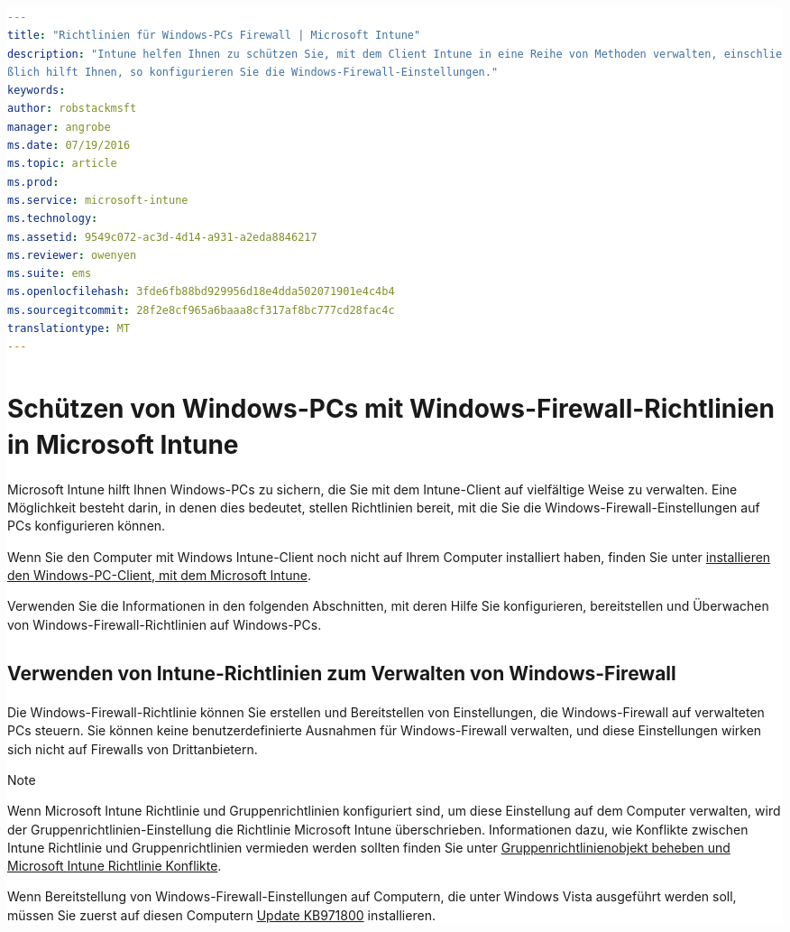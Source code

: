 ```yaml
---
title: "Richtlinien für Windows-PCs Firewall | Microsoft Intune"
description: "Intune helfen Ihnen zu schützen Sie, mit dem Client Intune in eine Reihe von Methoden verwalten, einschließlich hilft Ihnen, so konfigurieren Sie die Windows-Firewall-Einstellungen."
keywords: 
author: robstackmsft
manager: angrobe
ms.date: 07/19/2016
ms.topic: article
ms.prod: 
ms.service: microsoft-intune
ms.technology: 
ms.assetid: 9549c072-ac3d-4d14-a931-a2eda8846217
ms.reviewer: owenyen
ms.suite: ems
ms.openlocfilehash: 3fde6fb88bd929956d18e4dda502071901e4c4b4
ms.sourcegitcommit: 28f2e8cf965a6baaa8cf317af8bc777cd28fac4c
translationtype: MT
---
```

# Schützen von Windows-PCs mit Windows-Firewall-Richtlinien in Microsoft Intune
Microsoft Intune hilft Ihnen Windows-PCs zu sichern, die Sie mit dem Intune-Client auf vielfältige Weise zu verwalten. Eine Möglichkeit besteht darin, in denen dies bedeutet, stellen Richtlinien bereit, mit die Sie die Windows-Firewall-Einstellungen auf PCs konfigurieren können.

Wenn Sie den Computer mit Windows Intune-Client noch nicht auf Ihrem Computer installiert haben, finden Sie unter [installieren den Windows-PC-Client, mit dem Microsoft Intune](install-the-windows-pc-client-with-microsoft-intune.md).

Verwenden Sie die Informationen in den folgenden Abschnitten, mit deren Hilfe Sie konfigurieren, bereitstellen und Überwachen von Windows-Firewall-Richtlinien auf Windows-PCs.

## Verwenden von Intune-Richtlinien zum Verwalten von Windows-Firewall
Die Windows-Firewall-Richtlinie können Sie erstellen und Bereitstellen von Einstellungen, die Windows-Firewall auf verwalteten PCs steuern. Sie können keine benutzerdefinierte Ausnahmen für Windows-Firewall verwalten, und diese Einstellungen wirken sich nicht auf Firewalls von Drittanbietern.

> [!NOTE]
> Wenn Microsoft Intune Richtlinie und Gruppenrichtlinien konfiguriert sind, um diese Einstellung auf dem Computer verwalten, wird der Gruppenrichtlinien-Einstellung die Richtlinie Microsoft Intune überschrieben. Informationen dazu, wie Konflikte zwischen Intune Richtlinie und Gruppenrichtlinien vermieden werden sollten finden Sie unter [Gruppenrichtlinienobjekt beheben und Microsoft Intune Richtlinie Konflikte](resolve-gpo-and-microsoft-intune-policy-conflicts.md).
>
> Wenn Bereitstellung von Windows-Firewall-Einstellungen auf Computern, die unter Windows Vista ausgeführt werden soll, müssen Sie zuerst auf diesen Computern [Update KB971800](http://support2.microsoft.com/kb/971800) installieren.
